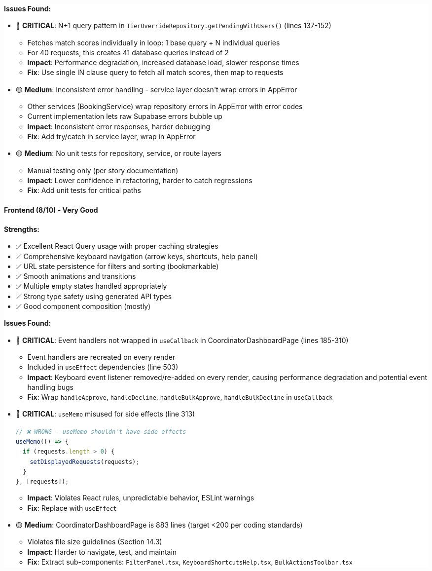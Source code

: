 **Issues Found:**
- 🔴 **CRITICAL**: N+1 query pattern in `TierOverrideRepository.getPendingWithUsers()` (lines 137-152)
  - Fetches match scores individually in loop: 1 base query + N individual queries
  - For 40 requests, this creates 41 database queries instead of 2
  - **Impact**: Performance degradation, increased database load, slower response times
  - **Fix**: Use single IN clause query to fetch all match scores, then map to requests

- 🟡 **Medium**: Inconsistent error handling - service layer doesn't wrap errors in AppError
  - Other services (BookingService) wrap repository errors in AppError with error codes
  - Current implementation lets raw Supabase errors bubble up
  - **Impact**: Inconsistent error responses, harder debugging
  - **Fix**: Add try/catch in service layer, wrap in AppError

- 🟡 **Medium**: No unit tests for repository, service, or route layers
  - Manual testing only (per story documentation)
  - **Impact**: Lower confidence in refactoring, harder to catch regressions
  - **Fix**: Add unit tests for critical paths

#### Frontend (8/10) - Very Good

**Strengths:**
- ✅ Excellent React Query usage with proper caching strategies
- ✅ Comprehensive keyboard navigation (arrow keys, shortcuts, help panel)
- ✅ URL state persistence for filters and sorting (bookmarkable)
- ✅ Smooth animations and transitions
- ✅ Multiple empty states handled appropriately
- ✅ Strong type safety using generated API types
- ✅ Good component composition (mostly)

**Issues Found:**
- 🔴 **CRITICAL**: Event handlers not wrapped in `useCallback` in CoordinatorDashboardPage (lines 185-310)
  - Event handlers are recreated on every render
  - Included in `useEffect` dependencies (line 503)
  - **Impact**: Keyboard event listener removed/re-added on every render, causing performance degradation and potential event handling bugs
  - **Fix**: Wrap `handleApprove`, `handleDecline`, `handleBulkApprove`, `handleBulkDecline` in `useCallback`

- 🔴 **CRITICAL**: `useMemo` misused for side effects (line 313)
  ```typescript
  // ❌ WRONG - useMemo shouldn't have side effects
  useMemo(() => {
    if (requests.length > 0) {
      setDisplayedRequests(requests);
    }
  }, [requests]);
  ```
  - **Impact**: Violates React rules, unpredictable behavior, ESLint warnings
  - **Fix**: Replace with `useEffect`

- 🟡 **Medium**: CoordinatorDashboardPage is 883 lines (target <200 per coding standards)
  - Violates file size guidelines (Section 14.3)
  - **Impact**: Harder to navigate, test, and maintain
  - **Fix**: Extract sub-components: `FilterPanel.tsx`, `KeyboardShortcutsHelp.tsx`, `BulkActionsToolbar.tsx`
